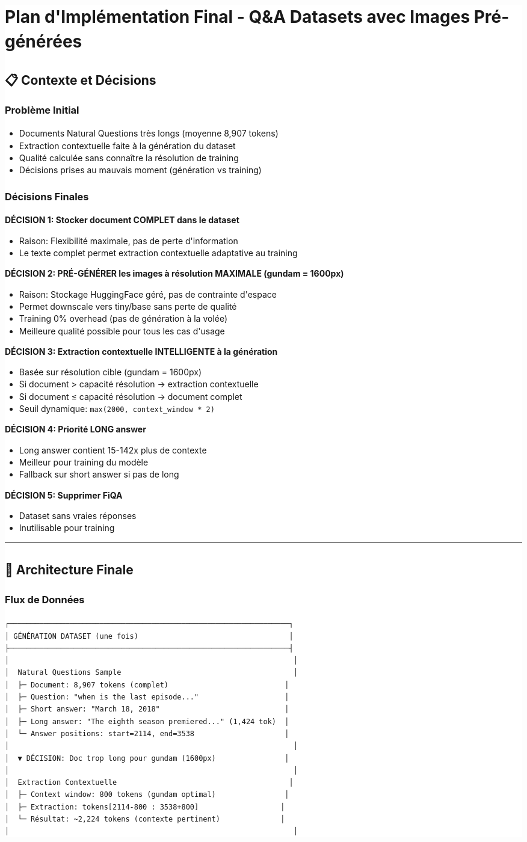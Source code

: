 # Plan d'Implémentation Final - Q&A Datasets avec Images Pré-générées

## 📋 Contexte et Décisions

### Problème Initial
- Documents Natural Questions très longs (moyenne 8,907 tokens)
- Extraction contextuelle faite à la génération du dataset
- Qualité calculée sans connaître la résolution de training
- Décisions prises au mauvais moment (génération vs training)

### Décisions Finales

**DÉCISION 1: Stocker document COMPLET dans le dataset**
- Raison: Flexibilité maximale, pas de perte d'information
- Le texte complet permet extraction contextuelle adaptative au training

**DÉCISION 2: PRÉ-GÉNÉRER les images à résolution MAXIMALE (gundam = 1600px)**
- Raison: Stockage HuggingFace géré, pas de contrainte d'espace
- Permet downscale vers tiny/base sans perte de qualité
- Training 0% overhead (pas de génération à la volée)
- Meilleure qualité possible pour tous les cas d'usage

**DÉCISION 3: Extraction contextuelle INTELLIGENTE à la génération**
- Basée sur résolution cible (gundam = 1600px)
- Si document > capacité résolution → extraction contextuelle
- Si document ≤ capacité résolution → document complet
- Seuil dynamique: `max(2000, context_window * 2)`

**DÉCISION 4: Priorité LONG answer**
- Long answer contient 15-142x plus de contexte
- Meilleur pour training du modèle
- Fallback sur short answer si pas de long

**DÉCISION 5: Supprimer FiQA**
- Dataset sans vraies réponses
- Inutilisable pour training

---

## 🎯 Architecture Finale

### Flux de Données

```
┌─────────────────────────────────────────────────────────────────┐
│ GÉNÉRATION DATASET (une fois)                                   │
├─────────────────────────────────────────────────────────────────┤
│                                                                  │
│  Natural Questions Sample                                        │
│  ├─ Document: 8,907 tokens (complet)                           │
│  ├─ Question: "when is the last episode..."                    │
│  ├─ Short answer: "March 18, 2018"                             │
│  ├─ Long answer: "The eighth season premiered..." (1,424 tok)  │
│  └─ Answer positions: start=2114, end=3538                     │
│                                                                  │
│  ▼ DÉCISION: Doc trop long pour gundam (1600px)                │
│                                                                  │
│  Extraction Contextuelle                                        │
│  ├─ Context window: 800 tokens (gundam optimal)                │
│  ├─ Extraction: tokens[2114-800 : 3538+800]                   │
│  └─ Résultat: ~2,224 tokens (contexte pertinent)              │
│                                                                  │
```